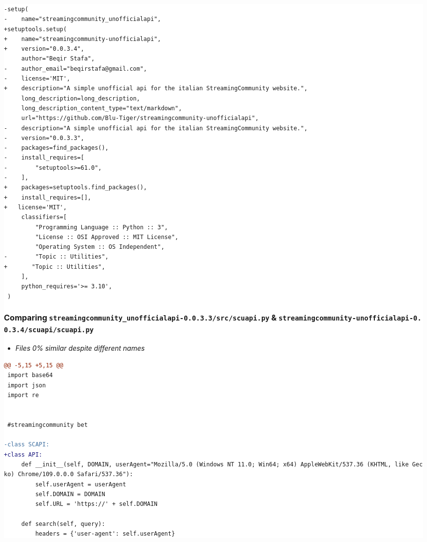 ```
-setup(
-    name="streamingcommunity_unofficialapi",
+setuptools.setup(
+    name="streamingcommunity-unofficialapi",
+    version="0.0.3.4",
     author="Beqir Stafa",
-    author_email="beqirstafa@gmail.com",
-    license='MIT',
+    description="A simple unofficial api for the italian StreamingCommunity website.",
     long_description=long_description,
     long_description_content_type="text/markdown",
     url="https://github.com/Blu-Tiger/streamingcommunity-unofficialapi",
-    description="A simple unofficial api for the italian StreamingCommunity website.",
-    version="0.0.3.3",
-    packages=find_packages(),
-    install_requires=[
-        "setuptools>=61.0",
-    ],
+    packages=setuptools.find_packages(),
+    install_requires=[],
+	license='MIT',
     classifiers=[
         "Programming Language :: Python :: 3",
         "License :: OSI Approved :: MIT License",
         "Operating System :: OS Independent",
-        "Topic :: Utilities",
+		"Topic :: Utilities",
     ],
     python_requires='>= 3.10',
 )
```

### Comparing `streamingcommunity_unofficialapi-0.0.3.3/src/scuapi.py` & `streamingcommunity-unofficialapi-0.0.3.4/scuapi/scuapi.py`

 * *Files 0% similar despite different names*

```diff
@@ -5,15 +5,15 @@
 import base64
 import json
 import re
 
 
 #streamingcommunity bet
 
-class SCAPI:
+class API:
     def __init__(self, DOMAIN, userAgent="Mozilla/5.0 (Windows NT 11.0; Win64; x64) AppleWebKit/537.36 (KHTML, like Gecko) Chrome/109.0.0.0 Safari/537.36"):
         self.userAgent = userAgent
         self.DOMAIN = DOMAIN
         self.URL = 'https://' + self.DOMAIN
 
     def search(self, query):
         headers = {'user-agent': self.userAgent}
```
